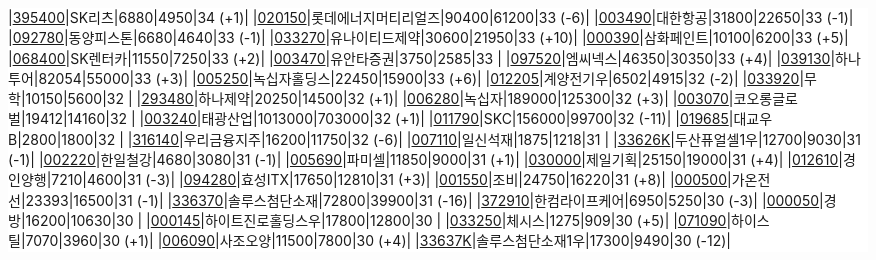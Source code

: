 |[395400](https://finance.daum.net/quotes/A395400)|SK리츠|6880|4950|34 (+1)|
|[020150](https://finance.daum.net/quotes/A020150)|롯데에너지머티리얼즈|90400|61200|33 (-6)|
|[003490](https://finance.daum.net/quotes/A003490)|대한항공|31800|22650|33 (-1)|
|[092780](https://finance.daum.net/quotes/A092780)|동양피스톤|6680|4640|33 (-1)|
|[033270](https://finance.daum.net/quotes/A033270)|유나이티드제약|30600|21950|33 (+10)|
|[000390](https://finance.daum.net/quotes/A000390)|삼화페인트|10100|6200|33 (+5)|
|[068400](https://finance.daum.net/quotes/A068400)|SK렌터카|11550|7250|33 (+2)|
|[003470](https://finance.daum.net/quotes/A003470)|유안타증권|3750|2585|33 |
|[097520](https://finance.daum.net/quotes/A097520)|엠씨넥스|46350|30350|33 (+4)|
|[039130](https://finance.daum.net/quotes/A039130)|하나투어|82054|55000|33 (+3)|
|[005250](https://finance.daum.net/quotes/A005250)|녹십자홀딩스|22450|15900|33 (+6)|
|[012205](https://finance.daum.net/quotes/A012205)|계양전기우|6502|4915|32 (-2)|
|[033920](https://finance.daum.net/quotes/A033920)|무학|10150|5600|32 |
|[293480](https://finance.daum.net/quotes/A293480)|하나제약|20250|14500|32 (+1)|
|[006280](https://finance.daum.net/quotes/A006280)|녹십자|189000|125300|32 (+3)|
|[003070](https://finance.daum.net/quotes/A003070)|코오롱글로벌|19412|14160|32 |
|[003240](https://finance.daum.net/quotes/A003240)|태광산업|1013000|703000|32 (+1)|
|[011790](https://finance.daum.net/quotes/A011790)|SKC|156000|99700|32 (-11)|
|[019685](https://finance.daum.net/quotes/A019685)|대교우B|2800|1800|32 |
|[316140](https://finance.daum.net/quotes/A316140)|우리금융지주|16200|11750|32 (-6)|
|[007110](https://finance.daum.net/quotes/A007110)|일신석재|1875|1218|31 |
|[33626K](https://finance.daum.net/quotes/A33626K)|두산퓨얼셀1우|12700|9030|31 (-1)|
|[002220](https://finance.daum.net/quotes/A002220)|한일철강|4680|3080|31 (-1)|
|[005690](https://finance.daum.net/quotes/A005690)|파미셀|11850|9000|31 (+1)|
|[030000](https://finance.daum.net/quotes/A030000)|제일기획|25150|19000|31 (+4)|
|[012610](https://finance.daum.net/quotes/A012610)|경인양행|7210|4600|31 (-3)|
|[094280](https://finance.daum.net/quotes/A094280)|효성ITX|17650|12810|31 (+3)|
|[001550](https://finance.daum.net/quotes/A001550)|조비|24750|16220|31 (+8)|
|[000500](https://finance.daum.net/quotes/A000500)|가온전선|23393|16500|31 (-1)|
|[336370](https://finance.daum.net/quotes/A336370)|솔루스첨단소재|72800|39900|31 (-16)|
|[372910](https://finance.daum.net/quotes/A372910)|한컴라이프케어|6950|5250|30 (-3)|
|[000050](https://finance.daum.net/quotes/A000050)|경방|16200|10630|30 |
|[000145](https://finance.daum.net/quotes/A000145)|하이트진로홀딩스우|17800|12800|30 |
|[033250](https://finance.daum.net/quotes/A033250)|체시스|1275|909|30 (+5)|
|[071090](https://finance.daum.net/quotes/A071090)|하이스틸|7070|3960|30 (+1)|
|[006090](https://finance.daum.net/quotes/A006090)|사조오양|11500|7800|30 (+4)|
|[33637K](https://finance.daum.net/quotes/A33637K)|솔루스첨단소재1우|17300|9490|30 (-12)|